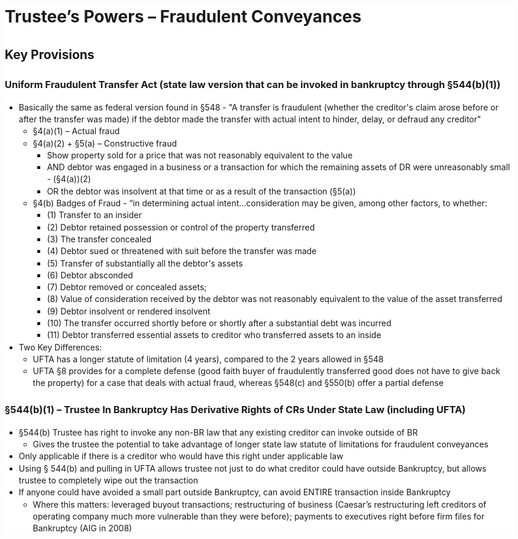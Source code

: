 # Trustee’s Powers – Fraudulent Conveyances

## Key Provisions

### Uniform Fraudulent Transfer Act (state law version that can be invoked in bankruptcy through §544(b)(1))

* Basically the same as federal version found in §548 - "A transfer is fraudulent (whether the creditor's claim arose before or after the transfer was made) if the debtor made the transfer with actual intent to hinder, delay, or defraud any creditor"
  * §4(a)(1) – Actual fraud
  * §4(a)(2) + §5(a) – Constructive fraud
    * Show property sold for a price that was not reasonably equivalent to the value
    * AND debtor was engaged in a business or a transaction for which the remaining assets of DR were unreasonably small - (§4(a))(2)
    * OR the debtor was insolvent at that time or as a result of the transaction (§5(a))
  * §4(b)  Badges of Fraud - “in  determining actual intent...consideration may be given, among other factors, to whether:
    * (1) Transfer to an insider
    * (2) Debtor retained possession or control of the property transferred
    * (3) The transfer concealed
    * (4) Debtor sued or threatened with suit before the transfer was made
    * (5) Transfer of substantially all the debtor's assets
    * (6) Debtor absconded
    * (7) Debtor removed or concealed assets;
    * (8) Value of consideration received by the debtor was not reasonably equivalent to the value of the asset transferred
    * (9) Debtor insolvent or rendered insolvent
    * (10) The transfer occurred shortly before or shortly after a substantial debt was incurred
    * (11) Debtor transferred essential assets to creditor who transferred assets to an inside
* Two Key Differences:
  * UFTA has a longer statute of limitation (4 years), compared to the 2 years allowed in §548
  * UFTA §8 provides for a complete defense (good faith buyer of fraudulently transferred good does not have to give back the property) for a case that deals with actual fraud, whereas §548(c) and §550(b) offer a partial defense

### §544(b)(1) – Trustee In Bankruptcy Has Derivative Rights of CRs Under State Law (including UFTA)

* §544(b) Trustee has right to invoke any non-BR law that any existing creditor can invoke outside of BR
  * Gives the trustee the potential to take advantage of longer state law statute of limitations for fraudulent conveyances
* Only applicable if there is a creditor who would have this right under applicable law
* Using § 544(b) and pulling in UFTA allows trustee not just to do what creditor could have outside Bankruptcy, but allows trustee to completely wipe out the transaction
* If anyone could have avoided a small part outside Bankruptcy, can avoid ENTIRE transaction inside Bankruptcy
  * Where this matters: leveraged buyout transactions; restructuring of business (Caesar’s restructuring left creditors of operating company much more vulnerable than they were before); payments to executives right before firm files for Bankruptcy (AIG in 2008)
